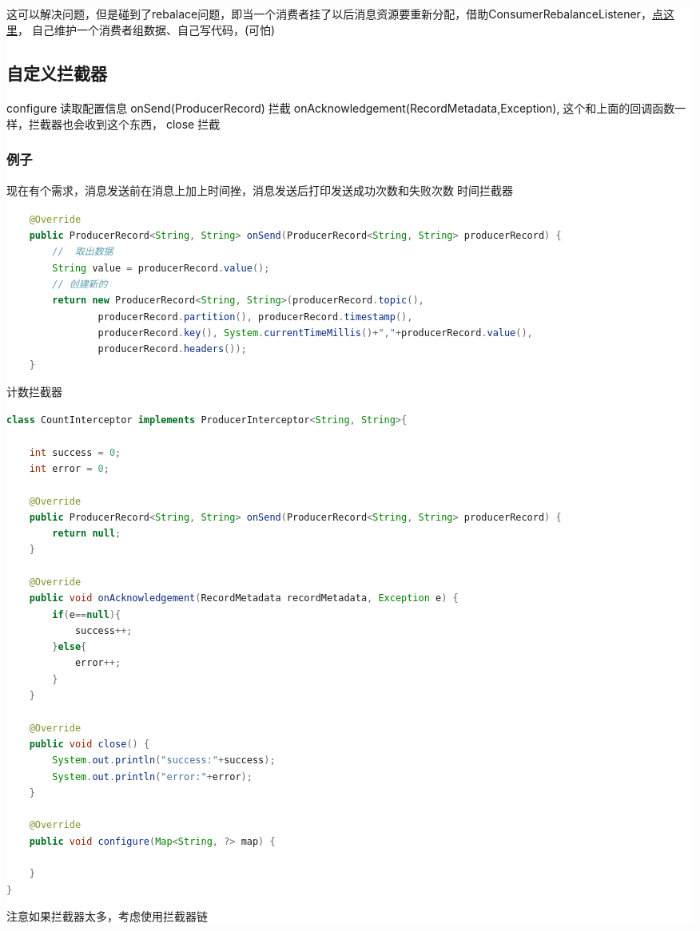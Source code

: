 这可以解决问题，但是碰到了rebalace问题，即当一个消费者挂了以后消息资源要重新分配，借助ConsumerRebalanceListener，[点这里](https://www.bilibili.com/video/BV1a4411B7V9?p=35)， 自己维护一个消费者组数据、自己写代码，(可怕)

## 自定义拦截器
configure 读取配置信息
onSend(ProducerRecord) 拦截
onAcknowledgement(RecordMetadata,Exception), 这个和上面的回调函数一样，拦截器也会收到这个东西，
close 拦截
### 例子
现在有个需求，消息发送前在消息上加上时间挫，消息发送后打印发送成功次数和失败次数
时间拦截器
```java
    @Override
    public ProducerRecord<String, String> onSend(ProducerRecord<String, String> producerRecord) {
        //  取出数据
        String value = producerRecord.value();
        // 创建新的
        return new ProducerRecord<String, String>(producerRecord.topic(),
                producerRecord.partition(), producerRecord.timestamp(),
                producerRecord.key(), System.currentTimeMillis()+","+producerRecord.value(),
                producerRecord.headers());
    }

```
计数拦截器
```java
class CountInterceptor implements ProducerInterceptor<String, String>{

    int success = 0;
    int error = 0;

    @Override
    public ProducerRecord<String, String> onSend(ProducerRecord<String, String> producerRecord) {
        return null;
    }

    @Override
    public void onAcknowledgement(RecordMetadata recordMetadata, Exception e) {
        if(e==null){
            success++;
        }else{
            error++;
        }
    }

    @Override
    public void close() {
        System.out.println("success:"+success);
        System.out.println("error:"+error);
    }

    @Override
    public void configure(Map<String, ?> map) {

    }
}
```
注意如果拦截器太多，考虑使用拦截器链
